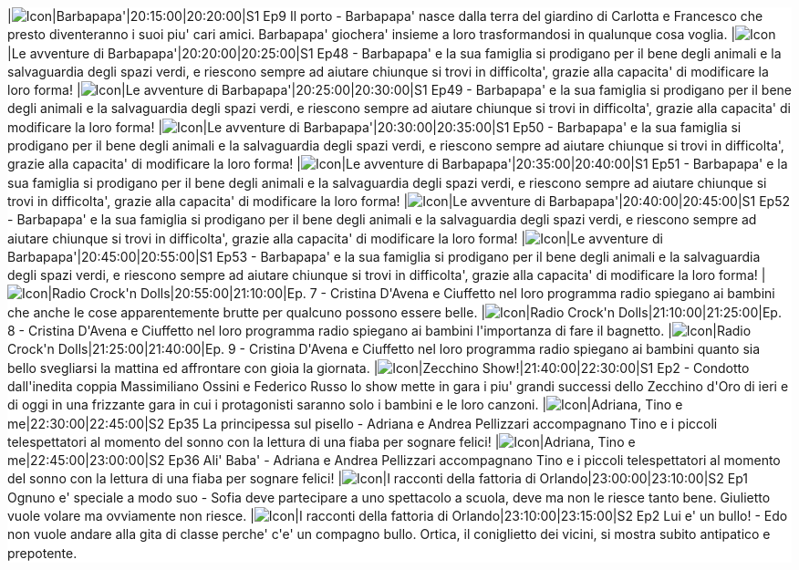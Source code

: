 |![Icon](https://guidatv.sky.it/uuid/f262a5c0-fbeb-4715-8d46-f60ed267ce0b/cover?md5ChecksumParam=9af63cc1fce3514b1b1784a5260e6744)|Barbapapa&#039;|20:15:00|20:20:00|S1 Ep9 Il porto - Barbapapa&#039; nasce dalla terra del giardino di Carlotta e Francesco che presto diventeranno i suoi piu&#039; cari amici. Barbapapa&#039; giochera&#039; insieme a loro trasformandosi in qualunque cosa voglia.
|![Icon](https://guidatv.sky.it/uuid/2b86f55c-80d1-4f8e-bf95-646cd1995e15/cover?md5ChecksumParam=9a8cea6950d55aab85f53913297ce1fa)|Le avventure di Barbapapa&#039;|20:20:00|20:25:00|S1 Ep48 - Barbapapa&#039; e la sua famiglia si prodigano per il bene degli animali e la salvaguardia degli spazi verdi, e riescono sempre ad aiutare chiunque si trovi in difficolta&#039;, grazie alla capacita&#039; di modificare la loro forma!
|![Icon](https://guidatv.sky.it/uuid/b0deeb7f-8284-4bd0-85be-beb5a3a252e4/cover?md5ChecksumParam=9a8cea6950d55aab85f53913297ce1fa)|Le avventure di Barbapapa&#039;|20:25:00|20:30:00|S1 Ep49 - Barbapapa&#039; e la sua famiglia si prodigano per il bene degli animali e la salvaguardia degli spazi verdi, e riescono sempre ad aiutare chiunque si trovi in difficolta&#039;, grazie alla capacita&#039; di modificare la loro forma!
|![Icon](https://guidatv.sky.it/uuid/3b681948-06f8-4849-8098-41fc91d5800d/cover?md5ChecksumParam=9a8cea6950d55aab85f53913297ce1fa)|Le avventure di Barbapapa&#039;|20:30:00|20:35:00|S1 Ep50 - Barbapapa&#039; e la sua famiglia si prodigano per il bene degli animali e la salvaguardia degli spazi verdi, e riescono sempre ad aiutare chiunque si trovi in difficolta&#039;, grazie alla capacita&#039; di modificare la loro forma!
|![Icon](https://guidatv.sky.it/uuid/014bb537-6570-44c3-96c4-883459dcf8a3/cover?md5ChecksumParam=9a8cea6950d55aab85f53913297ce1fa)|Le avventure di Barbapapa&#039;|20:35:00|20:40:00|S1 Ep51 - Barbapapa&#039; e la sua famiglia si prodigano per il bene degli animali e la salvaguardia degli spazi verdi, e riescono sempre ad aiutare chiunque si trovi in difficolta&#039;, grazie alla capacita&#039; di modificare la loro forma!
|![Icon](https://guidatv.sky.it/uuid/59764b20-6976-4359-a092-8e463c605c25/cover?md5ChecksumParam=9a8cea6950d55aab85f53913297ce1fa)|Le avventure di Barbapapa&#039;|20:40:00|20:45:00|S1 Ep52 - Barbapapa&#039; e la sua famiglia si prodigano per il bene degli animali e la salvaguardia degli spazi verdi, e riescono sempre ad aiutare chiunque si trovi in difficolta&#039;, grazie alla capacita&#039; di modificare la loro forma!
|![Icon](https://guidatv.sky.it/uuid/4a4268c4-0675-4b40-b10f-d86f295c5334/cover?md5ChecksumParam=9a8cea6950d55aab85f53913297ce1fa)|Le avventure di Barbapapa&#039;|20:45:00|20:55:00|S1 Ep53 - Barbapapa&#039; e la sua famiglia si prodigano per il bene degli animali e la salvaguardia degli spazi verdi, e riescono sempre ad aiutare chiunque si trovi in difficolta&#039;, grazie alla capacita&#039; di modificare la loro forma!
|![Icon](https://guidatv.sky.it/uuid/3060c635-630a-4391-bffb-ce065dbb5b51/cover?md5ChecksumParam=88579dbfd1e5f95bfb731a2a5c181c98)|Radio Crock&#039;n Dolls|20:55:00|21:10:00|Ep. 7 - Cristina D&#039;Avena e Ciuffetto nel loro programma radio spiegano ai bambini che anche le cose apparentemente brutte per qualcuno possono essere belle.
|![Icon](https://guidatv.sky.it/uuid/acb69561-6f28-444c-b581-55feb853262a/cover?md5ChecksumParam=88579dbfd1e5f95bfb731a2a5c181c98)|Radio Crock&#039;n Dolls|21:10:00|21:25:00|Ep. 8 - Cristina D&#039;Avena e Ciuffetto nel loro programma radio spiegano ai bambini l&#039;importanza di fare il bagnetto.
|![Icon](https://guidatv.sky.it/uuid/7a5fbfdf-fd7c-436a-94c2-9e0f1b47fc38/cover?md5ChecksumParam=88579dbfd1e5f95bfb731a2a5c181c98)|Radio Crock&#039;n Dolls|21:25:00|21:40:00|Ep. 9 - Cristina D&#039;Avena e Ciuffetto nel loro programma radio spiegano ai bambini quanto sia bello svegliarsi la mattina ed affrontare con gioia la giornata.
|![Icon](https://guidatv.sky.it/uuid/10eb252d-2329-4f2d-99f1-d6e433931f07/cover?md5ChecksumParam=38d00c75856c51f9713e044c4bde23ff)|Zecchino Show!|21:40:00|22:30:00|S1 Ep2 - Condotto dall&#039;inedita coppia Massimiliano Ossini e Federico Russo lo show mette in gara i piu&#039; grandi successi dello Zecchino d&#039;Oro di ieri e di oggi in una frizzante gara in cui i protagonisti saranno solo i bambini e le loro canzoni.
|![Icon](https://guidatv.sky.it/uuid/2be8eaea-3fd3-4813-9b17-db74c0271745/cover?md5ChecksumParam=22c752a2b71fac6f59b60fac5e85f387)|Adriana, Tino e me|22:30:00|22:45:00|S2 Ep35 La principessa sul pisello - Adriana e Andrea Pellizzari accompagnano Tino e i piccoli telespettatori al momento del sonno con la lettura di una fiaba per sognare felici!
|![Icon](https://guidatv.sky.it/uuid/6155d480-9744-47e7-a7a7-1afac71ab77c/cover?md5ChecksumParam=22c752a2b71fac6f59b60fac5e85f387)|Adriana, Tino e me|22:45:00|23:00:00|S2 Ep36 Ali&#039; Baba&#039; - Adriana e Andrea Pellizzari accompagnano Tino e i piccoli telespettatori al momento del sonno con la lettura di una fiaba per sognare felici!
|![Icon](https://guidatv.sky.it/uuid/e5fb8ec6-95ef-402d-a4d1-5c5b6fad8c81/cover?md5ChecksumParam=7f2f79aa42df4e256d480746eba0bdfa)|I racconti della fattoria di Orlando|23:00:00|23:10:00|S2 Ep1 Ognuno e&#039; speciale a modo suo - Sofia deve partecipare a uno spettacolo a scuola, deve ma non le riesce tanto bene. Giulietto vuole volare ma ovviamente non riesce.
|![Icon](https://guidatv.sky.it/uuid/f3d5c918-8f2a-488f-86dd-b8bbfaedba3c/cover?md5ChecksumParam=7f2f79aa42df4e256d480746eba0bdfa)|I racconti della fattoria di Orlando|23:10:00|23:15:00|S2 Ep2 Lui e&#039; un bullo! - Edo non vuole andare alla gita di classe perche&#039; c&#039;e&#039; un compagno bullo. Ortica, il coniglietto dei vicini, si mostra subito antipatico e prepotente.
